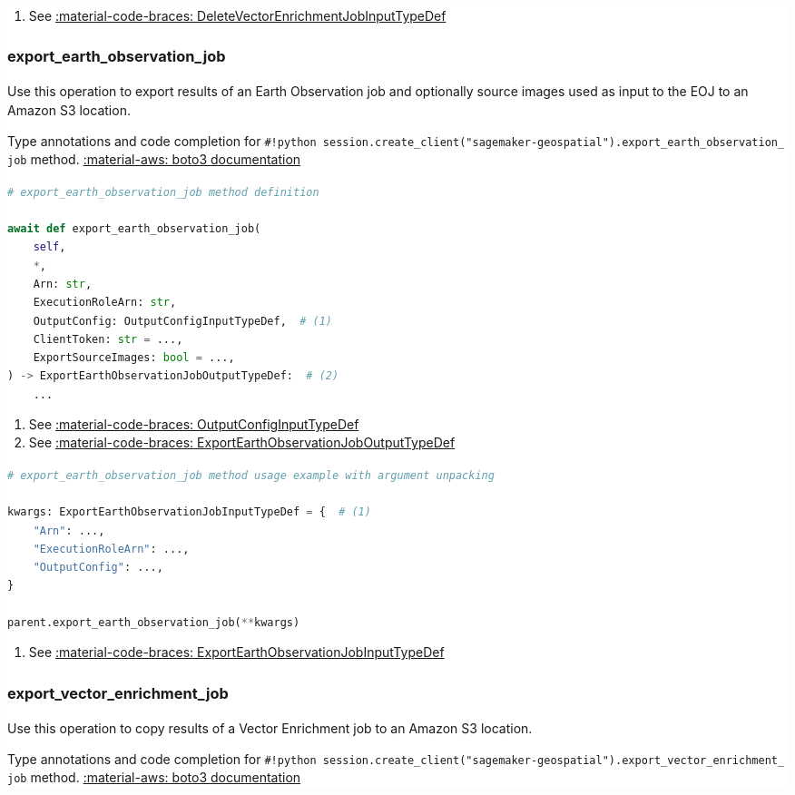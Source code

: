 1. See [:material-code-braces: DeleteVectorEnrichmentJobInputTypeDef](./type_defs.md#deletevectorenrichmentjobinputtypedef) 

### export\_earth\_observation\_job

Use this operation to export results of an Earth Observation job and optionally
source images used as input to the EOJ to an Amazon S3 location.

Type annotations and code completion for `#!python session.create_client("sagemaker-geospatial").export_earth_observation_job` method.
[:material-aws: boto3 documentation](https://boto3.amazonaws.com/v1/documentation/api/latest/reference/services/sagemaker-geospatial/client/export_earth_observation_job.html)

```python
# export_earth_observation_job method definition

await def export_earth_observation_job(
    self,
    *,
    Arn: str,
    ExecutionRoleArn: str,
    OutputConfig: OutputConfigInputTypeDef,  # (1)
    ClientToken: str = ...,
    ExportSourceImages: bool = ...,
) -> ExportEarthObservationJobOutputTypeDef:  # (2)
    ...
```

1. See [:material-code-braces: OutputConfigInputTypeDef](./type_defs.md#outputconfiginputtypedef) 
2. See [:material-code-braces: ExportEarthObservationJobOutputTypeDef](./type_defs.md#exportearthobservationjoboutputtypedef) 


```python
# export_earth_observation_job method usage example with argument unpacking

kwargs: ExportEarthObservationJobInputTypeDef = {  # (1)
    "Arn": ...,
    "ExecutionRoleArn": ...,
    "OutputConfig": ...,
}

parent.export_earth_observation_job(**kwargs)
```

1. See [:material-code-braces: ExportEarthObservationJobInputTypeDef](./type_defs.md#exportearthobservationjobinputtypedef) 

### export\_vector\_enrichment\_job

Use this operation to copy results of a Vector Enrichment job to an Amazon S3
location.

Type annotations and code completion for `#!python session.create_client("sagemaker-geospatial").export_vector_enrichment_job` method.
[:material-aws: boto3 documentation](https://boto3.amazonaws.com/v1/documentation/api/latest/reference/services/sagemaker-geospatial/client/export_vector_enrichment_job.html)
